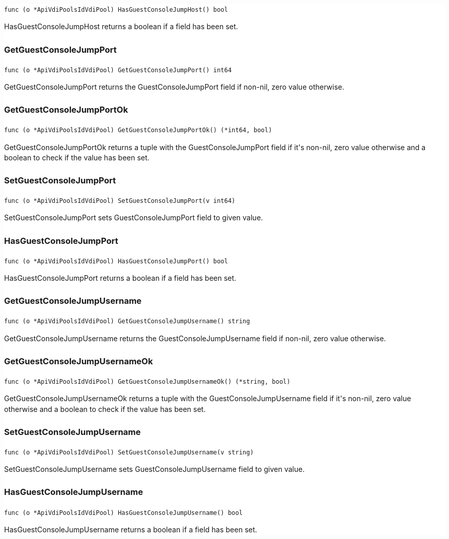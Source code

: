 `func (o *ApiVdiPoolsIdVdiPool) HasGuestConsoleJumpHost() bool`

HasGuestConsoleJumpHost returns a boolean if a field has been set.

### GetGuestConsoleJumpPort

`func (o *ApiVdiPoolsIdVdiPool) GetGuestConsoleJumpPort() int64`

GetGuestConsoleJumpPort returns the GuestConsoleJumpPort field if non-nil, zero value otherwise.

### GetGuestConsoleJumpPortOk

`func (o *ApiVdiPoolsIdVdiPool) GetGuestConsoleJumpPortOk() (*int64, bool)`

GetGuestConsoleJumpPortOk returns a tuple with the GuestConsoleJumpPort field if it's non-nil, zero value otherwise
and a boolean to check if the value has been set.

### SetGuestConsoleJumpPort

`func (o *ApiVdiPoolsIdVdiPool) SetGuestConsoleJumpPort(v int64)`

SetGuestConsoleJumpPort sets GuestConsoleJumpPort field to given value.

### HasGuestConsoleJumpPort

`func (o *ApiVdiPoolsIdVdiPool) HasGuestConsoleJumpPort() bool`

HasGuestConsoleJumpPort returns a boolean if a field has been set.

### GetGuestConsoleJumpUsername

`func (o *ApiVdiPoolsIdVdiPool) GetGuestConsoleJumpUsername() string`

GetGuestConsoleJumpUsername returns the GuestConsoleJumpUsername field if non-nil, zero value otherwise.

### GetGuestConsoleJumpUsernameOk

`func (o *ApiVdiPoolsIdVdiPool) GetGuestConsoleJumpUsernameOk() (*string, bool)`

GetGuestConsoleJumpUsernameOk returns a tuple with the GuestConsoleJumpUsername field if it's non-nil, zero value otherwise
and a boolean to check if the value has been set.

### SetGuestConsoleJumpUsername

`func (o *ApiVdiPoolsIdVdiPool) SetGuestConsoleJumpUsername(v string)`

SetGuestConsoleJumpUsername sets GuestConsoleJumpUsername field to given value.

### HasGuestConsoleJumpUsername

`func (o *ApiVdiPoolsIdVdiPool) HasGuestConsoleJumpUsername() bool`

HasGuestConsoleJumpUsername returns a boolean if a field has been set.

